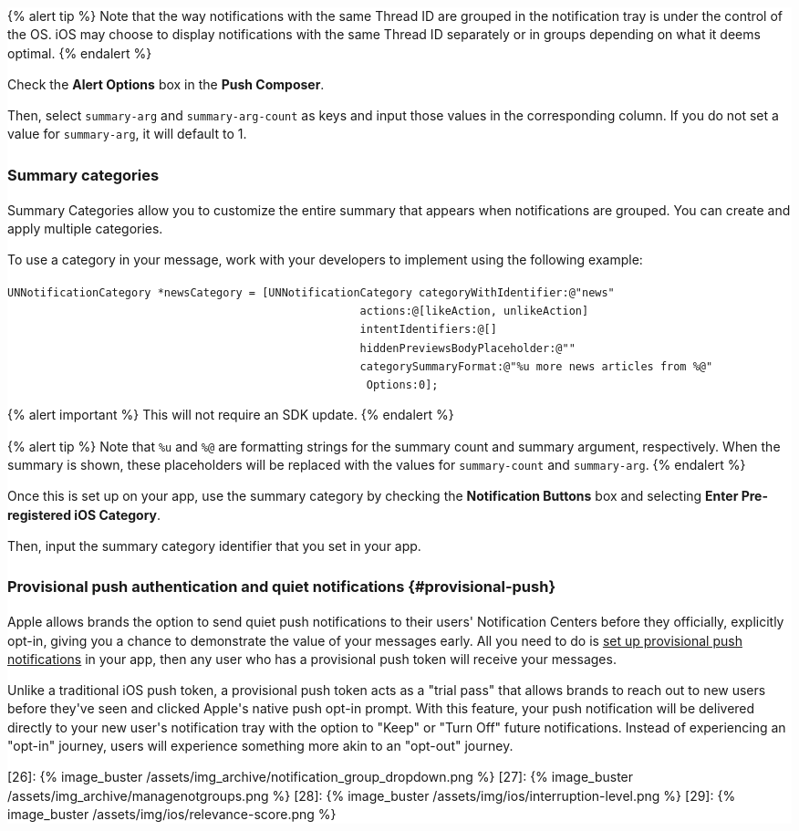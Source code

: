{% alert tip %}
Note that the way notifications with the same Thread ID are grouped in the notification tray is under the control of the OS. iOS may choose to display notifications with the same Thread ID separately or in groups depending on what it deems optimal.
{% endalert %}

Check the **Alert Options** box in the **Push Composer**.

Then, select `summary-arg` and `summary-arg-count` as keys and input those values in the corresponding column. If you do not set a value for `summary-arg`, it will default to 1.

### Summary categories

Summary Categories allow you to customize the entire summary that appears when notifications are grouped. You can create and apply multiple categories.

To use a category in your message, work with your developers to implement using the following example:

```
UNNotificationCategory *newsCategory = [UNNotificationCategory categoryWithIdentifier:@"news"
                                                      actions:@[likeAction, unlikeAction]
                                                      intentIdentifiers:@[]
                                                      hiddenPreviewsBodyPlaceholder:@""
                                                      categorySummaryFormat:@"%u more news articles from %@"
                                                       Options:0];
```

{% alert important %}
This will not require an SDK update.
{% endalert %}

{% alert tip %}
Note that `%u` and `%@` are formatting strings for the summary count and summary argument, respectively. When the summary is shown, these placeholders will be replaced with the values for `summary-count` and `summary-arg`.
{% endalert %}

Once this is set up on your app, use the summary category by checking the **Notification Buttons** box and selecting **Enter Pre-registered iOS Category**.

Then, input the summary category identifier that you set in your app.

### Provisional push authentication and quiet notifications {#provisional-push}

Apple allows brands the option to send quiet push notifications to their users' Notification Centers before they officially, explicitly opt-in, giving you a chance to demonstrate the value of your messages early. All you need to do is [set up provisional push notifications](#set-up-provisional-push-notifications) in your app, then any user who has a provisional push token will receive your messages.

Unlike a traditional iOS push token, a provisional push token acts as a "trial pass" that allows brands to reach out to new users before they've seen and clicked Apple's native push opt-in prompt. With this feature, your push notification will be delivered directly to your new user's notification tray with the option to "Keep" or "Turn Off" future notifications. Instead of experiencing an "opt-in" journey, users will experience something more akin to an "opt-out" journey.


[26]: {% image_buster /assets/img_archive/notification_group_dropdown.png %}
[27]: {% image_buster /assets/img_archive/managenotgroups.png %}
[28]: {% image_buster /assets/img/ios/interruption-level.png %}
[29]: {% image_buster /assets/img/ios/relevance-score.png %}